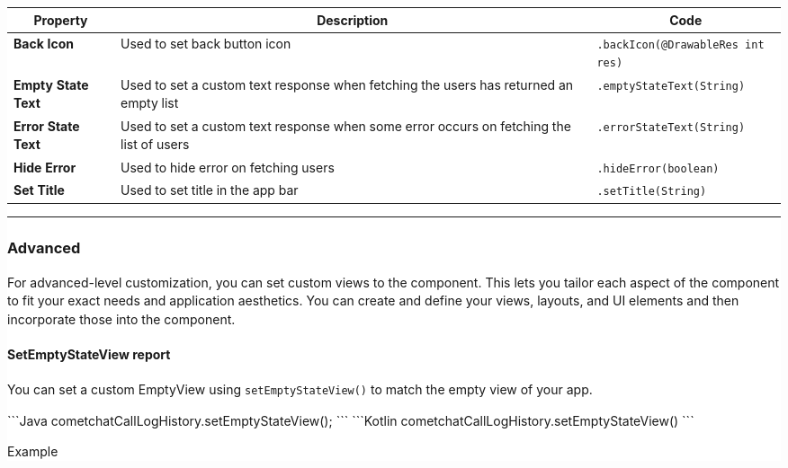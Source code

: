 | Property             | Description                                                                             | Code                              |
| -------------------- | --------------------------------------------------------------------------------------- | --------------------------------- |
| **Back Icon**        | Used to set back button icon                                                            | `.backIcon(@DrawableRes int res)` |
| **Empty State Text** | Used to set a custom text response when fetching the users has returned an empty list   | `.emptyStateText(String)`         |
| **Error State Text** | Used to set a custom text response when some error occurs on fetching the list of users | `.errorStateText(String)`         |
| **Hide Error**       | Used to hide error on fetching users                                                    | `.hideError(boolean)`             |
| **Set Title**        | Used to set title in the app bar                                                        | `.setTitle(String)`               |

---

### Advanced

For advanced-level customization, you can set custom views to the component. This lets you tailor each aspect of the component to fit your exact needs and application aesthetics. You can create and define your views, layouts, and UI elements and then incorporate those into the component.

#### SetEmptyStateView <a data-tooltip-id="my-tooltip-html-prop"> <span class="material-icons red">report</span> </a>

You can set a custom EmptyView using `setEmptyStateView()` to match the empty view of your app.

<Tabs>

<TabItem value="Java" label="Java">
```Java
cometchatCallLogHistory.setEmptyStateView();
```
</TabItem>

<TabItem value="Kotlin" label="Kotlin">
```Kotlin
cometchatCallLogHistory.setEmptyStateView()
```
</TabItem>

</Tabs>

Example
